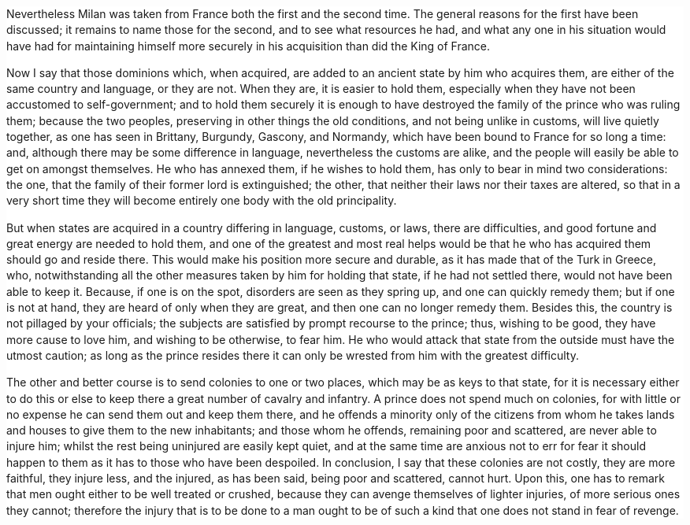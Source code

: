Nevertheless Milan was taken from France both the first and the second
time. The general reasons for the first have been discussed; it remains
to name those for the second, and to see what resources he had, and what
any one in his situation would have had for maintaining himself more
securely in his acquisition than did the King of France.

Now I say that those dominions which, when acquired, are added to an
ancient state by him who acquires them, are either of the same country
and language, or they are not. When they are, it is easier to hold them,
especially when they have not been accustomed to self-government; and
to hold them securely it is enough to have destroyed the family of the
prince who was ruling them; because the two peoples, preserving in other
things the old conditions, and not being unlike in customs, will live
quietly together, as one has seen in Brittany, Burgundy, Gascony, and
Normandy, which have been bound to France for so long a time: and,
although there may be some difference in language, nevertheless the
customs are alike, and the people will easily be able to get on amongst
themselves. He who has annexed them, if he wishes to hold them, has only
to bear in mind two considerations: the one, that the family of their
former lord is extinguished; the other, that neither their laws nor
their taxes are altered, so that in a very short time they will become
entirely one body with the old principality.

But when states are acquired in a country differing in language,
customs, or laws, there are difficulties, and good fortune and great
energy are needed to hold them, and one of the greatest and most real
helps would be that he who has acquired them should go and reside there.
This would make his position more secure and durable, as it has made
that of the Turk in Greece, who, notwithstanding all the other measures
taken by him for holding that state, if he had not settled there, would
not have been able to keep it. Because, if one is on the spot, disorders
are seen as they spring up, and one can quickly remedy them; but if one
is not at hand, they are heard of only when they are great, and then one
can no longer remedy them. Besides this, the country is not pillaged
by your officials; the subjects are satisfied by prompt recourse to the
prince; thus, wishing to be good, they have more cause to love him, and
wishing to be otherwise, to fear him. He who would attack that state
from the outside must have the utmost caution; as long as the prince
resides there it can only be wrested from him with the greatest
difficulty.

The other and better course is to send colonies to one or two places,
which may be as keys to that state, for it is necessary either to do
this or else to keep there a great number of cavalry and infantry. A
prince does not spend much on colonies, for with little or no expense he
can send them out and keep them there, and he offends a minority only of
the citizens from whom he takes lands and houses to give them to the new
inhabitants; and those whom he offends, remaining poor and scattered,
are never able to injure him; whilst the rest being uninjured are easily
kept quiet, and at the same time are anxious not to err for fear it
should happen to them as it has to those who have been despoiled. In
conclusion, I say that these colonies are not costly, they are more
faithful, they injure less, and the injured, as has been said, being
poor and scattered, cannot hurt. Upon this, one has to remark that men
ought either to be well treated or crushed, because they can avenge
themselves of lighter injuries, of more serious ones they cannot;
therefore the injury that is to be done to a man ought to be of such a
kind that one does not stand in fear of revenge.
